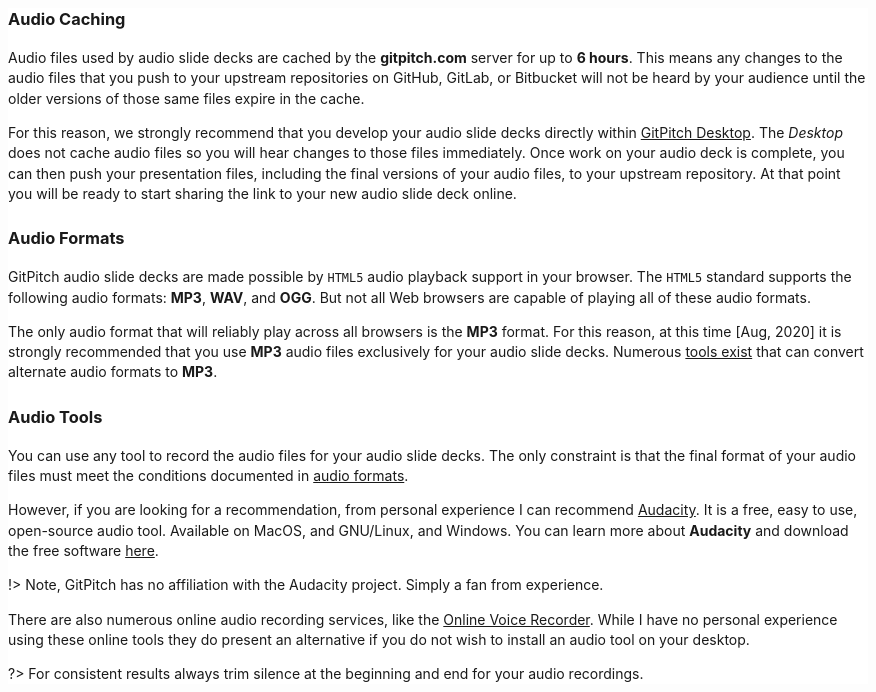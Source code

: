 ### Audio Caching

Audio files used by audio slide decks are cached by the **gitpitch.com** server for up to **6 hours**. This means any changes to the audio files that you push to your upstream repositories on GitHub, GitLab, or Bitbucket will not be heard by your audience until the older versions of those same files expire in the cache.

For this reason, we strongly recommend that you develop your audio slide decks directly within [GitPitch Desktop](/desktop/). The *Desktop* does not cache audio files so you will hear changes to those files immediately.  Once work on your audio deck is complete, you can then push your presentation files, including the final versions of your audio files, to your upstream repository. At that point you will be ready to start sharing the link to your new audio slide deck online.

### Audio Formats

GitPitch audio slide decks are made possible by `HTML5` audio playback
support in your browser. The `HTML5` standard supports the following audio
formats: **MP3**, **WAV**, and **OGG**. But not all Web browsers are capable
of playing all of these audio formats.

The only audio format that will reliably play across all browsers is the **MP3** format. For this reason, at this time [Aug, 2020] it is strongly recommended that you use **MP3** audio files exclusively for your audio slide decks. Numerous [tools exist](#audio-tools) that can convert alternate audio formats to **MP3**.

### Audio Tools

You can use any tool to record the audio files for your audio slide decks. The only constraint is that the final format of your audio files must meet the conditions documented in [audio formats](#audio-formats).

However, if you are looking for a recommendation, from personal experience I can recommend [Audacity](https://www.audacityteam.org). It is a free, easy to use, open-source audio tool. Available on MacOS, and GNU/Linux, and Windows. You can learn more about **Audacity** and download the free software [here](https://www.audacityteam.org).

!> Note, GitPitch has no affiliation with the Audacity project. Simply a fan from experience.

There are also numerous online audio recording services, like the [Online Voice Recorder](https://online-voice-recorder.com). While I have no personal experience using these online tools they do present an alternative if you do not wish to install an audio tool on your desktop.

?> For consistent results always trim silence at the beginning and end for your audio recordings.
